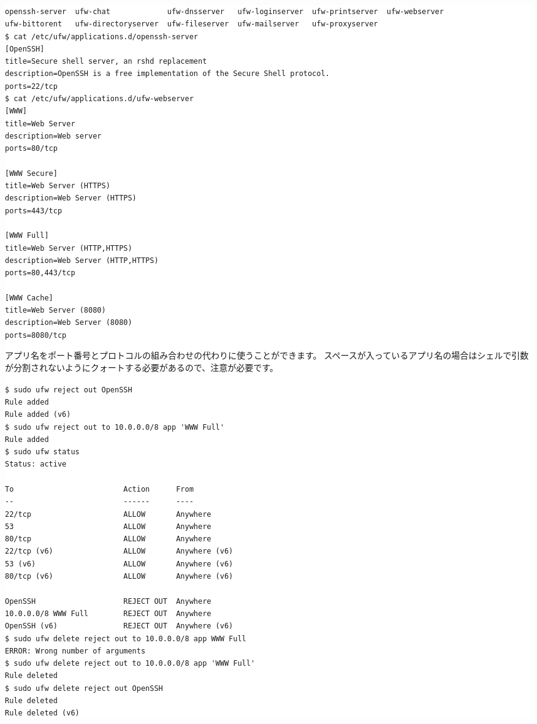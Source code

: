 ```console
openssh-server  ufw-chat             ufw-dnsserver   ufw-loginserver  ufw-printserver  ufw-webserver
ufw-bittorent   ufw-directoryserver  ufw-fileserver  ufw-mailserver   ufw-proxyserver
$ cat /etc/ufw/applications.d/openssh-server
[OpenSSH]
title=Secure shell server, an rshd replacement
description=OpenSSH is a free implementation of the Secure Shell protocol.
ports=22/tcp
$ cat /etc/ufw/applications.d/ufw-webserver
[WWW]
title=Web Server
description=Web server
ports=80/tcp

[WWW Secure]
title=Web Server (HTTPS)
description=Web Server (HTTPS)
ports=443/tcp

[WWW Full]
title=Web Server (HTTP,HTTPS)
description=Web Server (HTTP,HTTPS)
ports=80,443/tcp

[WWW Cache]
title=Web Server (8080)
description=Web Server (8080)
ports=8080/tcp
```

アプリ名をポート番号とプロトコルの組み合わせの代わりに使うことができます。
スペースが入っているアプリ名の場合はシェルで引数が分割されないようにクォートする必要があるので、注意が必要です。

```console
$ sudo ufw reject out OpenSSH
Rule added
Rule added (v6)
$ sudo ufw reject out to 10.0.0.0/8 app 'WWW Full'
Rule added
$ sudo ufw status
Status: active

To                         Action      From
--                         ------      ----
22/tcp                     ALLOW       Anywhere
53                         ALLOW       Anywhere
80/tcp                     ALLOW       Anywhere
22/tcp (v6)                ALLOW       Anywhere (v6)
53 (v6)                    ALLOW       Anywhere (v6)
80/tcp (v6)                ALLOW       Anywhere (v6)

OpenSSH                    REJECT OUT  Anywhere
10.0.0.0/8 WWW Full        REJECT OUT  Anywhere
OpenSSH (v6)               REJECT OUT  Anywhere (v6)
$ sudo ufw delete reject out to 10.0.0.0/8 app WWW Full
ERROR: Wrong number of arguments
$ sudo ufw delete reject out to 10.0.0.0/8 app 'WWW Full'
Rule deleted
$ sudo ufw delete reject out OpenSSH
Rule deleted
Rule deleted (v6)
```
